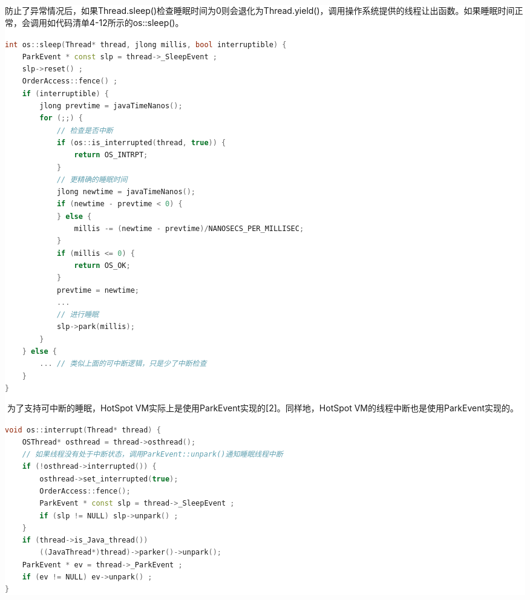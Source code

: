 ​	防止了异常情况后，如果Thread.sleep()检查睡眠时间为0则会退化为Thread.yield()，调用操作系统提供的线程让出函数。如果睡眠时间正常，会调用如代码清单4-12所示的os::sleep()。

```c++
int os::sleep(Thread* thread, jlong millis, bool interruptible) {
    ParkEvent * const slp = thread->_SleepEvent ;
    slp->reset() ;
    OrderAccess::fence() ;
    if (interruptible) {
        jlong prevtime = javaTimeNanos();
        for (;;) {
            // 检查是否中断
            if (os::is_interrupted(thread, true)) {
                return OS_INTRPT;
            }
            // 更精确的睡眠时间
            jlong newtime = javaTimeNanos();
            if (newtime - prevtime < 0) {
            } else {
                millis -= (newtime - prevtime)/NANOSECS_PER_MILLISEC;
            }
            if (millis <= 0) {
   				return OS_OK;
            }
            prevtime = newtime;
            ...
            // 进行睡眠
            slp->park(millis);
        }
    } else {
        ... // 类似上面的可中断逻辑，只是少了中断检查
    }
}
```

​	为了支持可中断的睡眠，HotSpot VM实际上是使用ParkEvent实现的[2]。同样地，HotSpot VM的线程中断也是使用ParkEvent实现的。

```c++
void os::interrupt(Thread* thread) {
    OSThread* osthread = thread->osthread();
    // 如果线程没有处于中断状态，调用ParkEvent::unpark()通知睡眠线程中断
    if (!osthread->interrupted()) {
        osthread->set_interrupted(true);
        OrderAccess::fence();
        ParkEvent * const slp = thread->_SleepEvent ;
        if (slp != NULL) slp->unpark() ;
 	}
    if (thread->is_Java_thread())
        ((JavaThread*)thread)->parker()->unpark();
    ParkEvent * ev = thread->_ParkEvent ;
    if (ev != NULL) ev->unpark() ;
}
```

